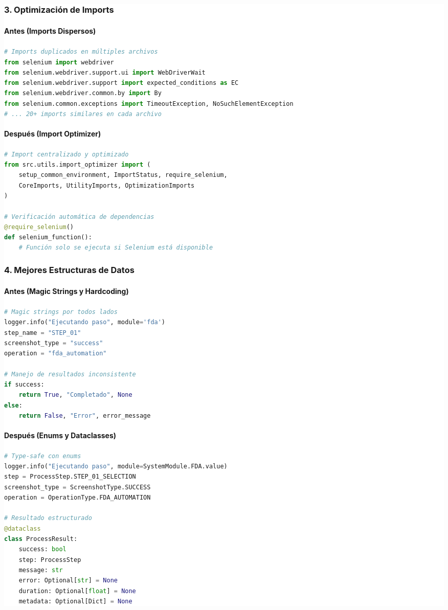 ### 3. Optimización de Imports

#### Antes (Imports Dispersos)
```python
# Imports duplicados en múltiples archivos
from selenium import webdriver
from selenium.webdriver.support.ui import WebDriverWait
from selenium.webdriver.support import expected_conditions as EC
from selenium.webdriver.common.by import By
from selenium.common.exceptions import TimeoutException, NoSuchElementException
# ... 20+ imports similares en cada archivo
```

#### Después (Import Optimizer)
```python
# Import centralizado y optimizado
from src.utils.import_optimizer import (
    setup_common_environment, ImportStatus, require_selenium,
    CoreImports, UtilityImports, OptimizationImports
)

# Verificación automática de dependencias
@require_selenium()
def selenium_function():
    # Función solo se ejecuta si Selenium está disponible
```

### 4. Mejores Estructuras de Datos

#### Antes (Magic Strings y Hardcoding)
```python
# Magic strings por todos lados
logger.info("Ejecutando paso", module='fda')
step_name = "STEP_01"
screenshot_type = "success"
operation = "fda_automation"

# Manejo de resultados inconsistente
if success:
    return True, "Completado", None
else:
    return False, "Error", error_message
```

#### Después (Enums y Dataclasses)
```python
# Type-safe con enums
logger.info("Ejecutando paso", module=SystemModule.FDA.value)
step = ProcessStep.STEP_01_SELECTION
screenshot_type = ScreenshotType.SUCCESS
operation = OperationType.FDA_AUTOMATION

# Resultado estructurado
@dataclass
class ProcessResult:
    success: bool
    step: ProcessStep
    message: str
    error: Optional[str] = None
    duration: Optional[float] = None
    metadata: Optional[Dict] = None
```
